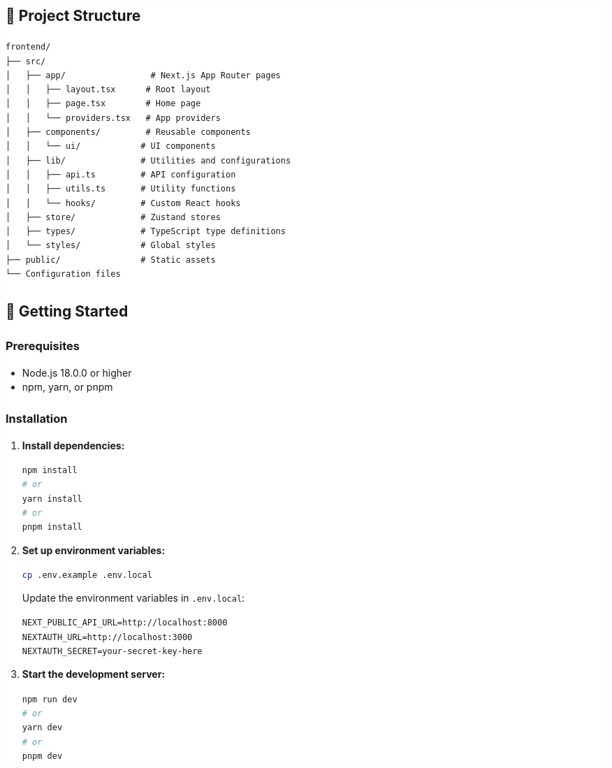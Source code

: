 ## 📁 Project Structure

```
frontend/
├── src/
│   ├── app/                 # Next.js App Router pages
│   │   ├── layout.tsx      # Root layout
│   │   ├── page.tsx        # Home page
│   │   └── providers.tsx   # App providers
│   ├── components/         # Reusable components
│   │   └── ui/            # UI components
│   ├── lib/               # Utilities and configurations
│   │   ├── api.ts         # API configuration
│   │   ├── utils.ts       # Utility functions
│   │   └── hooks/         # Custom React hooks
│   ├── store/             # Zustand stores
│   ├── types/             # TypeScript type definitions
│   └── styles/            # Global styles
├── public/                # Static assets
└── Configuration files
```

## 🚦 Getting Started

### Prerequisites

- Node.js 18.0.0 or higher
- npm, yarn, or pnpm

### Installation

1. **Install dependencies:**
   ```bash
   npm install
   # or
   yarn install
   # or
   pnpm install
   ```

2. **Set up environment variables:**
   ```bash
   cp .env.example .env.local
   ```
   
   Update the environment variables in `.env.local`:
   ```env
   NEXT_PUBLIC_API_URL=http://localhost:8000
   NEXTAUTH_URL=http://localhost:3000
   NEXTAUTH_SECRET=your-secret-key-here
   ```

3. **Start the development server:**
   ```bash
   npm run dev
   # or
   yarn dev
   # or
   pnpm dev
   ```
